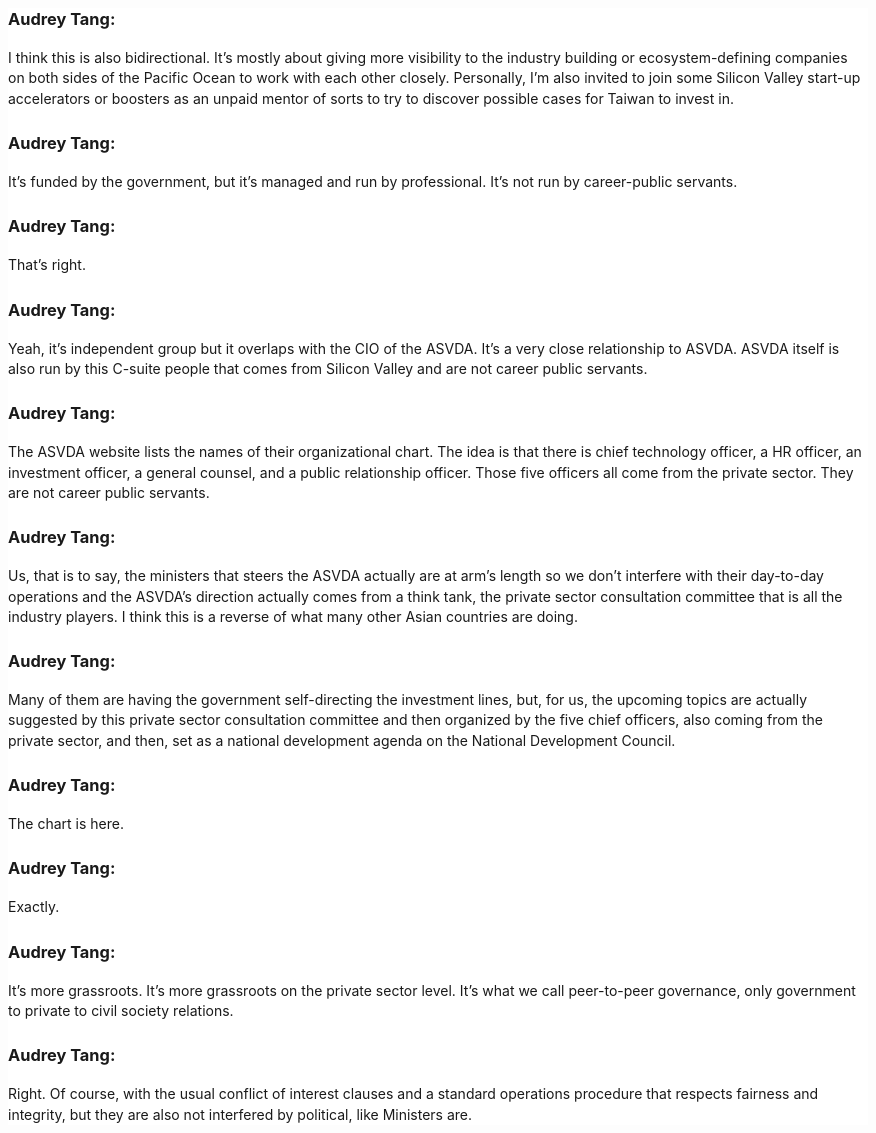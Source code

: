 ### Audrey Tang:
I think this is also bidirectional. It’s mostly about giving more visibility to the industry building or ecosystem-defining companies on both sides of the Pacific Ocean to work with each other closely. Personally, I’m also invited to join some Silicon Valley start-up accelerators or boosters as an unpaid mentor of sorts to try to discover possible cases for Taiwan to invest in.

### Audrey Tang:
It’s funded by the government, but it’s managed and run by professional. It’s not run by career-public servants.

### Audrey Tang:
That’s right.

### Audrey Tang:
Yeah, it’s independent group but it overlaps with the CIO of the ASVDA. It’s a very close relationship to ASVDA. ASVDA itself is also run by this C-suite people that comes from Silicon Valley and are not career public servants.

### Audrey Tang:
The ASVDA website lists the names of their organizational chart. The idea is that there is chief technology officer, a HR officer, an investment officer, a general counsel, and a public relationship officer. Those five officers all come from the private sector. They are not career public servants.

### Audrey Tang:
Us, that is to say, the ministers that steers the ASVDA actually are at arm’s length so we don’t interfere with their day-to-day operations and the ASVDA’s direction actually comes from a think tank, the private sector consultation committee that is all the industry players. I think this is a reverse of what many other Asian countries are doing.

### Audrey Tang:
Many of them are having the government self-directing the investment lines, but, for us, the upcoming topics are actually suggested by this private sector consultation committee and then organized by the five chief officers, also coming from the private sector, and then, set as a national development agenda on the National Development Council.

### Audrey Tang:
The chart is here.

### Audrey Tang:
Exactly.

### Audrey Tang:
It’s more grassroots. It’s more grassroots on the private sector level. It’s what we call peer-to-peer governance, only government to private to civil society relations.

### Audrey Tang:
Right. Of course, with the usual conflict of interest clauses and a standard operations procedure that respects fairness and integrity, but they are also not interfered by political, like Ministers are.
